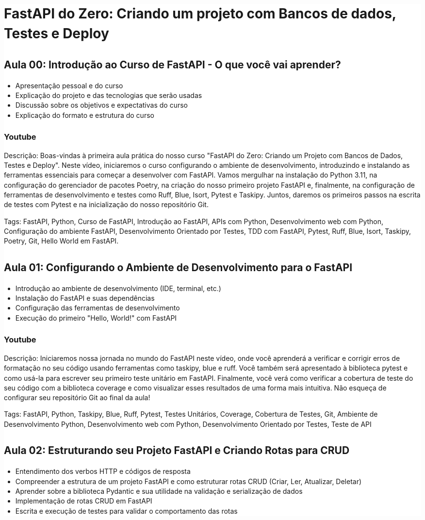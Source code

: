 # FastAPI do Zero: Criando um projeto com Bancos de dados, Testes e Deploy

## Aula 00: Introdução ao Curso de FastAPI - O que você vai aprender?

- Apresentação pessoal e do curso
- Explicação do projeto e das tecnologias que serão usadas
- Discussão sobre os objetivos e expectativas do curso
- Explicação do formato e estrutura do curso

### Youtube

Descrição: Boas-vindas à primeira aula prática do nosso curso "FastAPI do Zero: Criando um Projeto com Bancos de Dados, Testes e Deploy". Neste vídeo, iniciaremos o curso configurando o ambiente de desenvolvimento, introduzindo e instalando as ferramentas essenciais para começar a desenvolver com FastAPI. Vamos mergulhar na instalação do Python 3.11, na configuração do gerenciador de pacotes Poetry, na criação do nosso primeiro projeto FastAPI e, finalmente, na configuração de ferramentas de desenvolvimento e testes como Ruff, Blue, Isort, Pytest e Taskipy. Juntos, daremos os primeiros passos na escrita de testes com Pytest e na inicialização do nosso repositório Git.

Tags: FastAPI, Python, Curso de FastAPI, Introdução ao FastAPI, APIs com Python, Desenvolvimento web com Python, Configuração do ambiente FastAPI, Desenvolvimento Orientado por Testes, TDD com FastAPI, Pytest, Ruff, Blue, Isort, Taskipy, Poetry, Git, Hello World em FastAPI.


## Aula 01: Configurando o Ambiente de Desenvolvimento para o FastAPI

- Introdução ao ambiente de desenvolvimento (IDE, terminal, etc.)
- Instalação do FastAPI e suas dependências
- Configuração das ferramentas de desenvolvimento
- Execução do primeiro "Hello, World!" com FastAPI

### Youtube

Descrição: Iniciaremos nossa jornada no mundo do FastAPI neste vídeo, onde você aprenderá a verificar e corrigir erros de formatação no seu código usando ferramentas como taskipy, blue e ruff. Você também será apresentado à biblioteca pytest e como usá-la para escrever seu primeiro teste unitário em FastAPI. Finalmente, você verá como verificar a cobertura de teste do seu código com a biblioteca coverage e como visualizar esses resultados de uma forma mais intuitiva. Não esqueça de configurar seu repositório Git ao final da aula!

Tags: FastAPI, Python, Taskipy, Blue, Ruff, Pytest, Testes Unitários, Coverage, Cobertura de Testes, Git, Ambiente de Desenvolvimento Python, Desenvolvimento web com Python, Desenvolvimento Orientado por Testes, Teste de API

## Aula 02: Estruturando seu Projeto FastAPI e Criando Rotas para CRUD

- Entendimento dos verbos HTTP e códigos de resposta
- Compreender a estrutura de um projeto FastAPI e como estruturar rotas CRUD (Criar, Ler, Atualizar, Deletar)
- Aprender sobre a biblioteca Pydantic e sua utilidade na validação e serialização de dados
- Implementação de rotas CRUD em FastAPI
- Escrita e execução de testes para validar o comportamento das rotas
